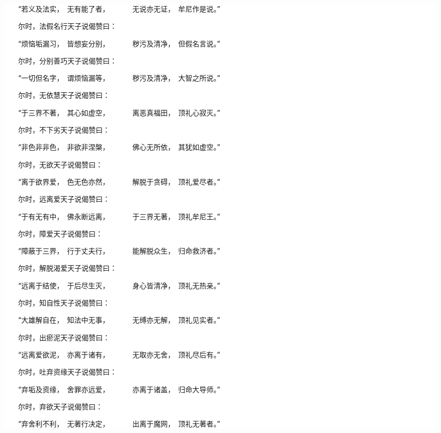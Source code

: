 　　“若义及法实，　无有能了者，
　　　无说亦无证，　牟尼作是说。”

　　尔时，法假名行天子说偈赞曰：

　　“烦恼垢漏习，　皆想妄分别，
　　　秽污及清净，　但假名言说。”

　　尔时，分别善巧天子说偈赞曰：

　　“一切但名字，　谓烦恼漏等，
　　　秽污及清净，　大智之所说。”

　　尔时，无依慧天子说偈赞曰：

　　“于三界不著，　其心如虚空，
　　　离恶真福田，　顶礼心寂灭。”

　　尔时，不下劣天子说偈赞曰：

　　“非色非非色，　非欲非涅槃，
　　　佛心无所依，　其犹如虚空。”

　　尔时，无欲天子说偈赞曰：

　　“离于欲界爱，　色无色亦然，
　　　解脱于贪碍，　顶礼爱尽者。”

　　尔时，远离爱天子说偈赞曰：

　　“于有无有中，　佛永断远离，
　　　于三界无著，　顶礼牟尼王。”

　　尔时，障爱天子说偈赞曰：

　　“障蔽于三界，　行于丈夫行，
　　　能解脱众生，　归命救济者。”

　　尔时，解脱渴爱天子说偈赞曰：

　　“远离于结使，　于后尽生灭，
　　　身心皆清净，　顶礼无热亲。”

　　尔时，知自性天子说偈赞曰：

　　“大雄解自在，　知法中无事，
　　　无缚亦无解，　顶礼见实者。”

　　尔时，出瘀泥天子说偈赞曰：

　　“远离爱欲泥，　亦离于诸有，
　　　无取亦无舍，　顶礼尽后有。”

　　尔时，吐弃资缘天子说偈赞曰：

　　“弃垢及资缘，　舍罪亦远爱，
　　　亦离于诸盖，　归命大导师。”

　　尔时，弃欲天子说偈赞曰：

　　“弃舍利不利，　无著行决定，
　　　出离于魔网，　顶礼无著者。”
